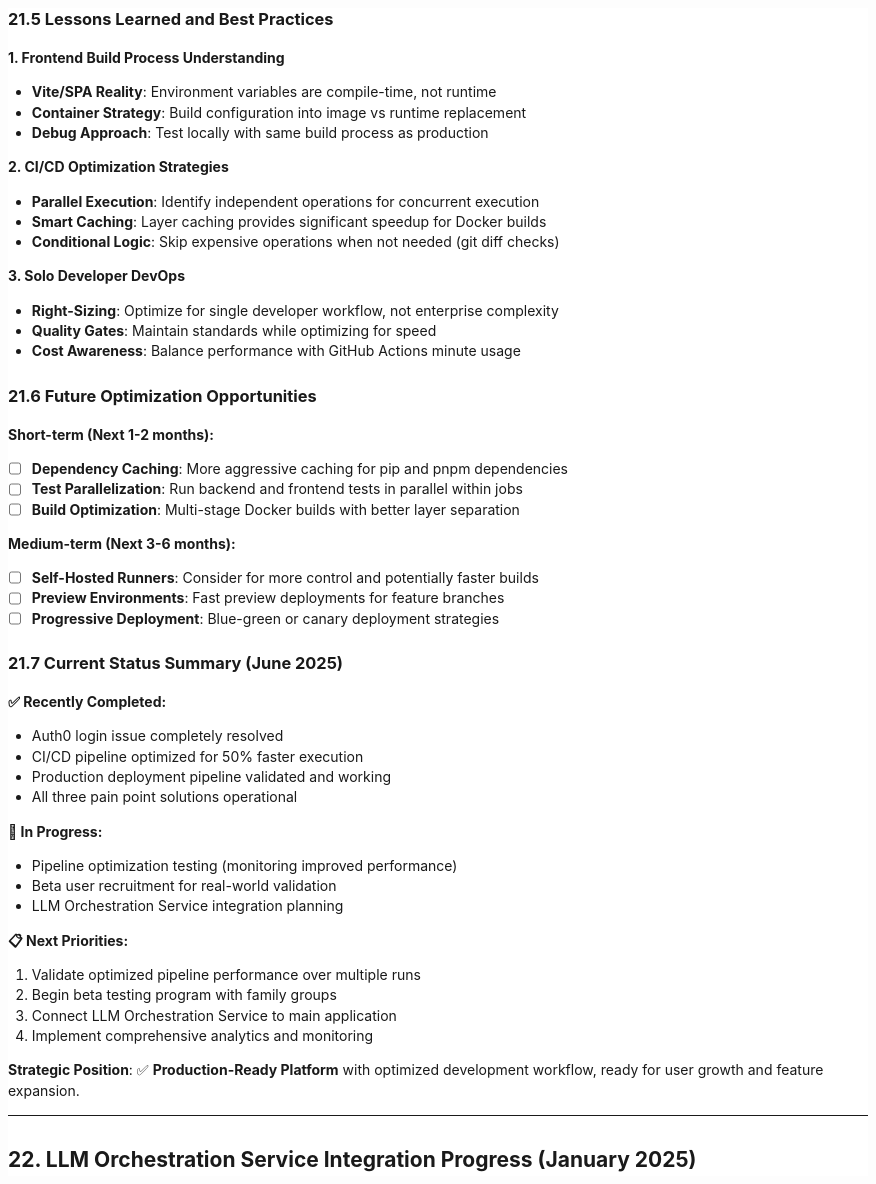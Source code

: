 ### 21.5 Lessons Learned and Best Practices

**1. Frontend Build Process Understanding**
- **Vite/SPA Reality**: Environment variables are compile-time, not runtime
- **Container Strategy**: Build configuration into image vs runtime replacement
- **Debug Approach**: Test locally with same build process as production

**2. CI/CD Optimization Strategies**
- **Parallel Execution**: Identify independent operations for concurrent execution
- **Smart Caching**: Layer caching provides significant speedup for Docker builds
- **Conditional Logic**: Skip expensive operations when not needed (git diff checks)

**3. Solo Developer DevOps**
- **Right-Sizing**: Optimize for single developer workflow, not enterprise complexity
- **Quality Gates**: Maintain standards while optimizing for speed
- **Cost Awareness**: Balance performance with GitHub Actions minute usage

### 21.6 Future Optimization Opportunities

**Short-term (Next 1-2 months):**
- [ ] **Dependency Caching**: More aggressive caching for pip and pnpm dependencies
- [ ] **Test Parallelization**: Run backend and frontend tests in parallel within jobs
- [ ] **Build Optimization**: Multi-stage Docker builds with better layer separation

**Medium-term (Next 3-6 months):**
- [ ] **Self-Hosted Runners**: Consider for more control and potentially faster builds
- [ ] **Preview Environments**: Fast preview deployments for feature branches
- [ ] **Progressive Deployment**: Blue-green or canary deployment strategies

### 21.7 Current Status Summary (June 2025)

**✅ Recently Completed:**
- Auth0 login issue completely resolved
- CI/CD pipeline optimized for 50% faster execution
- Production deployment pipeline validated and working
- All three pain point solutions operational

**🔄 In Progress:**
- Pipeline optimization testing (monitoring improved performance)
- Beta user recruitment for real-world validation
- LLM Orchestration Service integration planning

**📋 Next Priorities:**
1. Validate optimized pipeline performance over multiple runs
2. Begin beta testing program with family groups
3. Connect LLM Orchestration Service to main application
4. Implement comprehensive analytics and monitoring

**Strategic Position**: ✅ **Production-Ready Platform** with optimized development workflow, ready for user growth and feature expansion.

---

## 22. LLM Orchestration Service Integration Progress (January 2025)
